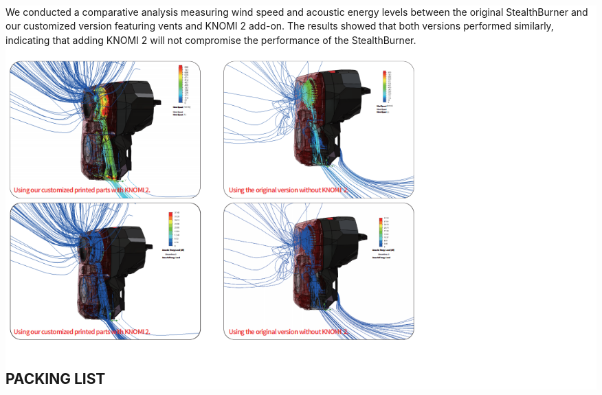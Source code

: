 

We conducted a comparative analysis measuring wind speed and acoustic energy levels between the original StealthBurner and our customized 
version featuring vents and KNOMI 2 add-on. The results showed that both versions performed similarly, indicating that adding KNOMI 2 will not 
compromise the performance of the StealthBurner.

<img src=img/KNOMI2/KNOMI2_IN1.png width="600" />

## **PACKING LIST**
